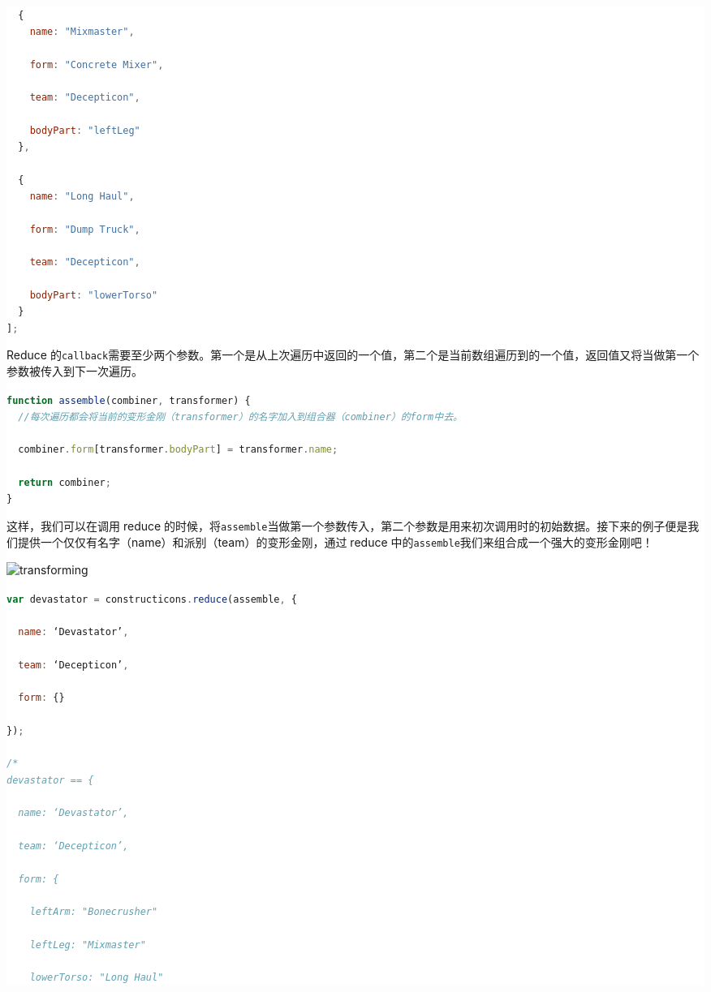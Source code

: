 ```javascript
  {
    name: "Mixmaster",

    form: "Concrete Mixer",

    team: "Decepticon",

    bodyPart: "leftLeg"
  },

  {
    name: "Long Haul",

    form: "Dump Truck",

    team: "Decepticon",

    bodyPart: "lowerTorso"
  }
];
```

Reduce 的`callback`需要至少两个参数。第一个是从上次遍历中返回的一个值，第二个是当前数组遍历到的一个值，返回值又将当做第一个参数被传入到下一次遍历。

```javascript
function assemble(combiner, transformer) {
  //每次遍历都会将当前的变形金刚（transformer）的名字加入到组合器（combiner）的form中去。

  combiner.form[transformer.bodyPart] = transformer.name;

  return combiner;
}
```

这样，我们可以在调用 reduce 的时候，将`assemble`当做第一个参数传入，第二个参数是用来初次调用时的初始数据。接下来的例子便是我们提供一个仅仅有名字（name）和派别（team）的变形金刚，通过 reduce 中的`assemble`我们来组合成一个强大的变形金刚吧！

![transforming](https://zerosoul.github.io/2016/12/06/array-filter-map-reduce-in-js/transform.gif)

```javascript
var devastator = constructicons.reduce(assemble, {

  name: ‘Devastator’,

  team: ‘Decepticon’,

  form: {}

});

/*
devastator == {

  name: ‘Devastator’,

  team: ‘Decepticon’,

  form: {

    leftArm: "Bonecrusher"

    leftLeg: "Mixmaster"

    lowerTorso: "Long Haul"

```
